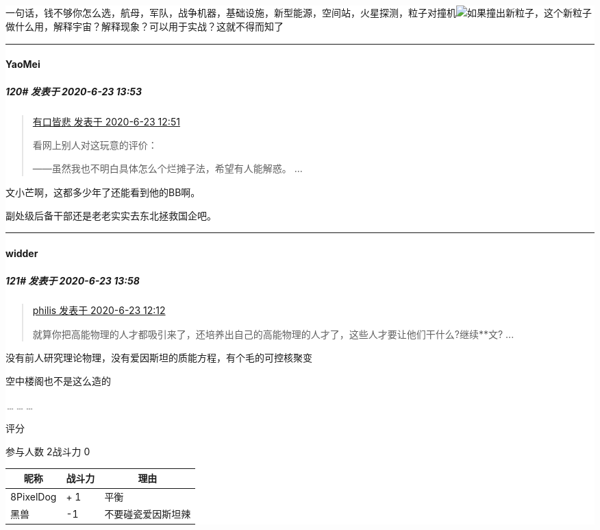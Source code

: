 


一句话，钱不够你怎么选，航母，军队，战争机器，基础设施，新型能源，空间站，火星探测，粒子对撞机<img src="https://static.saraba1st.com/image/smiley/face2017/009.gif" referrerpolicy="no-referrer">如果撞出新粒子，这个新粒子做什么用，解释宇宙？解释现象？可以用于实战？这就不得而知了







-----

####  YaoMei  
##### 120#       发表于 2020-6-23 13:53



<blockquote><a href="httphttps://bbs.saraba1st.com/2b/forum.php?mod=redirect&amp;goto=findpost&amp;pid=47917755&amp;ptid=1943542" target="_blank">有口皆悲 发表于 2020-6-23 12:51</a>

看网上别人对这玩意的评价：


——虽然我也不明白具体怎么个烂摊子法，希望有人能解惑。 ...</blockquote>
文小芒啊，这都多少年了还能看到他的BB啊。

副处级后备干部还是老老实实去东北拯救国企吧。







-----

####  widder  
##### 121#       发表于 2020-6-23 13:58



<blockquote><a href="httphttps://bbs.saraba1st.com/2b/forum.php?mod=redirect&amp;goto=findpost&amp;pid=47917242&amp;ptid=1943542" target="_blank">philis 发表于 2020-6-23 12:12</a>

就算你把高能物理的人才都吸引来了，还培养出自己的高能物理的人才了，这些人才要让他们干什么?继续**文? ...</blockquote>
没有前人研究理论物理，没有爱因斯坦的质能方程，有个毛的可控核聚变

空中楼阁也不是这么造的



﹍﹍﹍

评分





 参与人数 2战斗力 0

|昵称|战斗力|理由|
|----|---|---|
| 8PixelDog| + 1|平衡|
| 黑兽|-1|不要碰瓷爱因斯坦辣|
